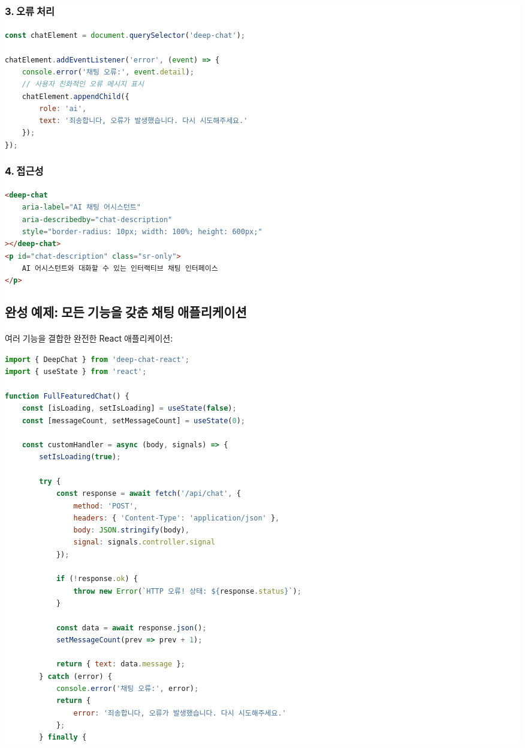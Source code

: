### 3. 오류 처리

```javascript
const chatElement = document.querySelector('deep-chat');

chatElement.addEventListener('error', (event) => {
    console.error('채팅 오류:', event.detail);
    // 사용자 친화적인 오류 메시지 표시
    chatElement.appendChild({
        role: 'ai',
        text: '죄송합니다, 오류가 발생했습니다. 다시 시도해주세요.'
    });
});
```

### 4. 접근성

```html
<deep-chat
    aria-label="AI 채팅 어시스턴트"
    aria-describedby="chat-description"
    style="border-radius: 10px; width: 100%; height: 600px;"
></deep-chat>
<p id="chat-description" class="sr-only">
    AI 어시스턴트와 대화할 수 있는 인터랙티브 채팅 인터페이스
</p>
```

## 완성 예제: 모든 기능을 갖춘 채팅 애플리케이션

여러 기능을 결합한 완전한 React 애플리케이션:

```jsx
import { DeepChat } from 'deep-chat-react';
import { useState } from 'react';

function FullFeaturedChat() {
    const [isLoading, setIsLoading] = useState(false);
    const [messageCount, setMessageCount] = useState(0);

    const customHandler = async (body, signals) => {
        setIsLoading(true);
        
        try {
            const response = await fetch('/api/chat', {
                method: 'POST',
                headers: { 'Content-Type': 'application/json' },
                body: JSON.stringify(body),
                signal: signals.controller.signal
            });

            if (!response.ok) {
                throw new Error(`HTTP 오류! 상태: ${response.status}`);
            }

            const data = await response.json();
            setMessageCount(prev => prev + 1);
            
            return { text: data.message };
        } catch (error) {
            console.error('채팅 오류:', error);
            return { 
                error: '죄송합니다, 오류가 발생했습니다. 다시 시도해주세요.' 
            };
        } finally {
```
